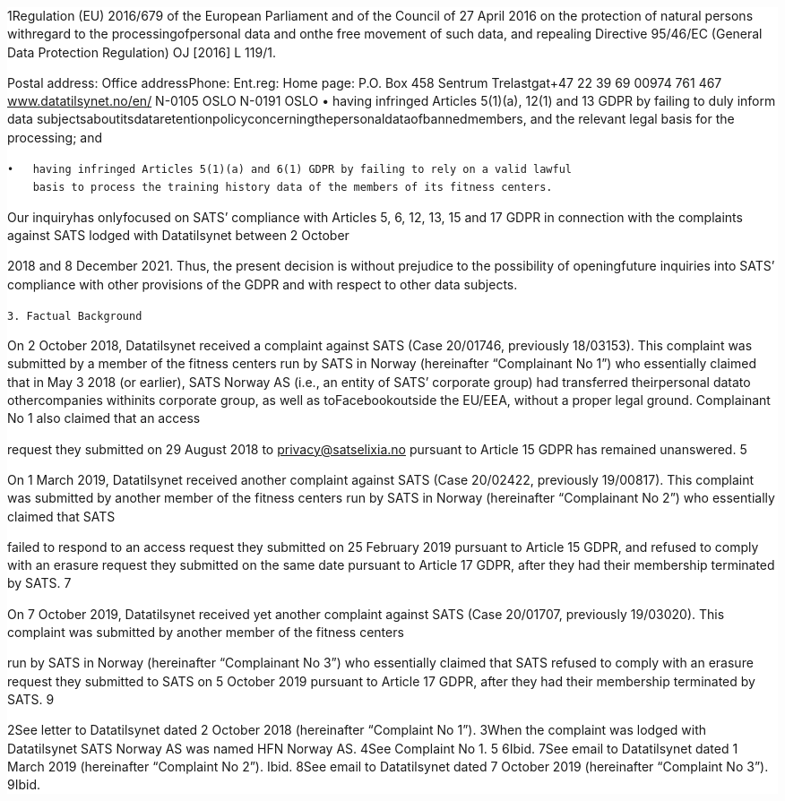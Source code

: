 1Regulation (EU) 2016/679 of the European Parliament and of the Council of 27 April 2016 on the protection of
natural persons withregard to the processingofpersonal data and onthe free movement of such data, and repealing
Directive 95/46/EC (General Data Protection Regulation) OJ \[2016\] L 119/1.

Postal address:  Office addressPhone:         Ent.reg:        Home page:
P.O. Box 458 Sentrum Trelastgat+47 22 39 69 00974 761 467     www.datatilsynet.no/en/
N-0105 OSLO      N-0191 OSLO    •   having infringed Articles 5(1)(a), 12(1) and 13 GDPR by failing to duly inform data
        subjectsaboutitsdataretentionpolicyconcerningthepersonaldataofbannedmembers,
        and the relevant legal basis for the processing; and

    •   having infringed Articles 5(1)(a) and 6(1) GDPR by failing to rely on a valid lawful
        basis to process the training history data of the members of its fitness centers.

Our inquiryhas onlyfocused on SATS’ compliance with Articles 5, 6, 12, 13, 15 and 17 GDPR
in connection with the complaints against SATS lodged with Datatilsynet between 2 October

2018 and 8 December 2021. Thus, the present decision is without prejudice to the possibility
of openingfuture inquiries into SATS’ compliance with other provisions of the GDPR and with
respect to other data subjects.

    3. Factual Background

On 2 October 2018, Datatilsynet received a complaint against SATS (Case 20/01746,
previously 18/03153). This complaint was submitted by a member of the fitness centers run
by SATS in Norway (hereinafter “Complainant No 1”) who essentially claimed that in May
3 2018 (or earlier), SATS Norway AS (i.e., an entity of SATS’ corporate group) had transferred
theirpersonal datato othercompanies withinits corporate group, as well as toFacebookoutside
the EU/EEA, without a proper legal ground. Complainant No 1 also claimed that an access

request they submitted on 29 August 2018 to privacy@satselixia.no pursuant to Article 15
GDPR has remained unanswered.     5

On 1 March 2019, Datatilsynet received another complaint against SATS (Case 20/02422,
previously 19/00817). This complaint was submitted by another member of the fitness centers
run by SATS in Norway (hereinafter “Complainant No 2”) who essentially claimed that SATS

failed to respond to an access request they submitted on 25 February 2019 pursuant to Article
15 GDPR, and refused to comply with an erasure request they submitted on the same date
pursuant to Article 17 GDPR, after they had their membership terminated by SATS.      7

On 7 October 2019, Datatilsynet received yet another complaint against SATS (Case 20/01707,
previously 19/03020). This complaint was submitted by another member of the fitness centers

run by SATS in Norway (hereinafter “Complainant No 3”) who essentially claimed that SATS
refused to comply with an erasure request they submitted to SATS on 5 October 2019 pursuant
to Article 17 GDPR, after they had their membership terminated by SATS.     9

2See letter to Datatilsynet dated 2 October 2018 (hereinafter “Complaint No 1”).
3When the complaint was lodged with Datatilsynet SATS Norway AS was named HFN Norway AS.
4See Complaint No 1.
5 6Ibid.
7See email to Datatilsynet dated 1 March 2019 (hereinafter “Complaint No 2”).
 Ibid.
8See email to Datatilsynet dated 7 October 2019 (hereinafter “Complaint No 3”).
9Ibid.
